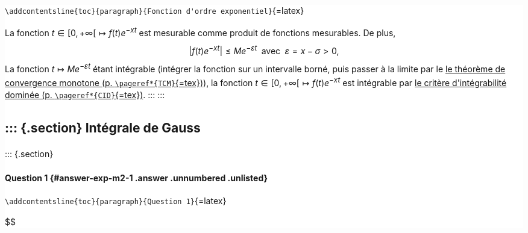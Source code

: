 `\addcontentsline{toc}{paragraph}{Fonction d'ordre exponentiel}`{=latex}

La fonction $t \in \left[0, +\infty\right[ \mapsto f(t)e^{-xt}$ est
mesurable comme produit de fonctions mesurables. De plus, $$
|f(t)e^{-xt}| \leq M e^{-\varepsilon t} \; \mbox{ avec } \; \varepsilon = x - \sigma > 0,
$$ La fonction $t \mapsto M e^{-\varepsilon t}$ étant intégrable
(intégrer la fonction sur un intervalle borné, puis passer à la limite
par le [le théorème de convergence monotone (p.
`\pageref*{TCM}`{=tex})](#TCM)), la fonction
$t \in \left[0, +\infty\right[ \mapsto f(t)e^{-xt}$ est intégrable par
[le critère d'intégrabilité dominée (p. `\pageref*{CID}`{=tex})](#CID).
:::
:::

::: {.section}
Intégrale de Gauss
------------------

::: {.section}
#### Question 1 {#answer-exp-m2-1 .answer .unnumbered .unlisted}

`\addcontentsline{toc}{paragraph}{Question 1}`{=latex}

$$
